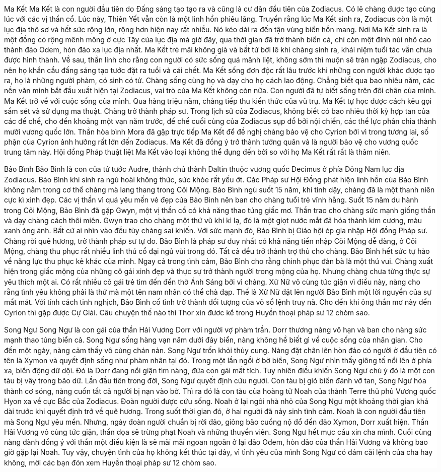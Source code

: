 Ma Kết
Ma Kết là con người đầu tiên do Đấng sáng tạo tạo ra và cũng là cư dân đầu tiên của Zodiacus. Có lẽ chàng được tạo cùng lúc với các vị thần cổ. Lúc này, Thiên Yết vẫn còn là một linh hồn phiêu lãng. Truyền rằng lúc Ma Kết sinh ra, Zodiacus còn là một lục địa thô sơ và hết sức rộng lớn, rộng hơn hiện nay rất nhiều. Nó kéo dài ra đến tận vùng biển hỗn mang. Nơi Ma Kết sinh ra là một đồng cỏ rộng mênh mông ở cực Tây của lục địa mà giờ đây, qua thời gian đã trở thành biển cả, chỉ còn một đỉnh núi nhô cao thành đảo Odem, hòn đảo xa lục địa nhất. Ma Kết trẻ mãi không già và bất tử bởi lẽ khi chàng sinh ra, khái niệm tuổi tác vẫn chưa được hình thành. Về sau, thần linh cho rằng con người có sức sống quá mãnh liệt, không sớm thì muộn sẽ tràn ngập Zodiacus, cho nên họ khẩn cầu đấng sáng tạo tước đặt ra tuổi và cái chết. Ma Kết sống đơn độc rất lâu trước khi những con người khác được tạo ra, họ là những người phàm, có sinh có tử. Chàng sống cùng họ và dạy cho họ cách lao động. Chẳng biết qua bao nhiêu năm, các nền văn minh bắt đầu xuất hiện tại Zodiacus, vai trò của Ma Kết không còn nữa. Con người đã tự biết sống trên đôi chân của mình. Ma Kết trở về với cuộc sống của mình. Qua hàng triệu năm, chàng tiếp thu kiến thức của vũ trụ. Ma Kết tự học được cách kêu gọi sấm sét và sử dụng ma thuật. Chàng trở thành pháp sư. Trong lịch sử của Zodiacus, không biết có bao nhiêu thời kỳ hợp tan của các đế chế, cho đến khoảng một vạn năm trước, đế chế cuối cùng của Zodiacus sụp đổ bởi nội chiến, các thế lực phân chia thành mười vương quốc lớn. Thần hòa bình Mora đã gặp trực tiếp Ma Kết để đề nghị chàng bảo vệ cho Cyrion bởi vì trong tương lai, số phận của Cyrion ảnh hưởng rất lớn đến Zodiacus. Ma Kết đã đồng ý trở thành tướng quân và là người bảo vệ cho vương quốc trung tâm này. Hội đồng Pháp thuật liệt Ma Kết vào loại không thể đụng đến bởi so với họ Ma Kết rất rất là thâm niên. 
 
Bảo Bình
Bảo Bình là con của tử tước Audre, thành chủ thành Daltin thuộc vương quốc Decimus ở phía Đông Nam lục địa Zodiacus. Bảo Bình khi sinh ra ngủ hoài không thức, sức khỏe rất yếu ớt. Các Pháp sư Hội Đồng phát hiện linh hồn của Bảo Bình không nằm trong cơ thể chàng mà lang thang trong Cõi Mộng. Bảo Bình ngủ suốt 15 năm, khi tỉnh dậy, chàng đã là một thanh niên cực kì xinh đẹp. Các vị thần vì quá yêu mến vẻ đẹp của Bảo Bình nên ban cho chàng tuổi trẻ vĩnh hằng. Suốt 15 năm du hành trong Cõi Mộng, Bảo Bình đã gặp Gwyn, một vị thần cổ có khả năng thao túng giấc mơ. Thần trao cho chàng sức mạnh giống thần và dạy chàng cách thôi miên. Gwyn trao cho chàng một thứ vũ khí kì lạ, đó là một giọt nước mắt đã hóa thành kim cương, màu xanh óng ánh. Bất cứ ai nhìn vào đều tùy chàng sai khiến. Với sức mạnh đó, Bảo Bình bị Giáo hội ép gia nhập Hội đồng Pháp sư. Chàng rời quê hương, trở thành pháp sư tự do. Bảo Bình là pháp sư duy nhất có khả năng tiến nhập Cõi Mộng dễ dàng, ở Cõi Mộng, chàng thu phục rất nhiều linh thú cổ đại ngủ vùi trong đó. Tất cả đều trở thành trợ thủ cho chàng. Bảo Bình hết sức tự hào về năng lực thu phục kẻ khác của mình. Ngay cả trong tình cảm, Bảo Bình cho rằng chinh phục đàn bà là một thú vui. Chàng xuất hiện trong giấc mộng của những cô gái xinh đẹp và thực sự trở thành người trong mộng của họ. Nhưng chàng chưa từng thực sự yêu thích một ai. Có rất nhiều cô gái trẻ tìm đến đền thờ Ánh Sáng bởi vì chàng. Xử Nữ vô cùng tức giận vì điều này, nàng cho rằng tình yêu không phải là thứ mà một tên nam nhân có thể chà đạp. Thế là Xử Nữ đặt lên người Bảo Bình một lời nguyền của sự mất mát. Với tính cách tinh nghịch, Bảo Bình cố tình trở thành đối tượng của vô số lệnh truy nã. Cho đến khi ông thần mơ này đến Cyrion thì gặp được Cự Giải. Câu chuyện thế nào thì Thor xin đươc kể trong Huyền thoại pháp sư 12 chòm sao.
 
Song Ngư
Song Ngư là con gái của thần Hải Vương Dorr với người vợ phàm trần. Dorr thương nàng vô hạn và ban cho nàng sức mạnh thao túng biển cả. Song Ngư sống hàng vạn năm dưới đáy biển, nàng không hề biết gì về cuộc sống của nhân gian. Cho đến một ngày, nàng cảm thấy vô cùng chán nản. Song Ngư trốn khỏi thủy cung. Nàng đặt chân lên hòn đảo có người ở đầu tiên có tên là Xymon và quyết định sống như phàm nhân tại đó. Trong một lần ngồi ở bờ biển, Song Ngư nhìn thấy giông tố nổi lên ở phía xa, biển động dữ dội. Đó là Dorr đang nổi giận tìm nàng, đứa con gái mất tích. Tuy nhiên điều khiến Song Ngư chú ý đó là một con tàu bị vây trong bão dữ. Lần đầu tiên trong đời, Song Ngư quyết định cứu người. Con tàu bị gió biển đánh vỡ tan, Song Ngư hóa thành cơ sóng, nàng cuốn tất cả người bị nạn vào bờ. Thì ra đó là con tàu của hoàng tử Noah của thành Terre thủ phủ Vương quốc Hyon xa về cực Bắc của Zodiacus. Đoàn người được cứu sống. Noah ở lại ngôi nhà nhỏ của Song Ngư một khoảng thời gian khá dài trước khi quyết định trở về quê hương. Trong suốt thời gian đó, ở hai người đã nảy sinh tình cảm. Noah là con người đầu tiên mà Song Ngư yêu mến. Nhưng, ngày đoàn người chuẩn bị rời đảo, giông bão cuồng nộ đổ đến đảo Xymon, Dorr xuất hiện. Thần Hải Vương vô cùng tức giận, thần dọa sẽ trừng phạt Noah và những thuyền viên. Song Ngư hết mực cầu xin cha mình. Cuối cùng nàng đành đồng ý với thần một điều kiện là sẽ mãi mãi ngoan ngoãn ở lại đảo Odem, hòn đảo của thần Hải Vương và không bao giờ gặp lại Noah. Tuy vậy, chuyện tình của họ không kết thúc tại đây, vì tình yêu của mình Song Ngư có dám cãi lệnh của cha hay không, mời các bạn đón xem Huyền thoại pháp sư 12 chòm sao.
 